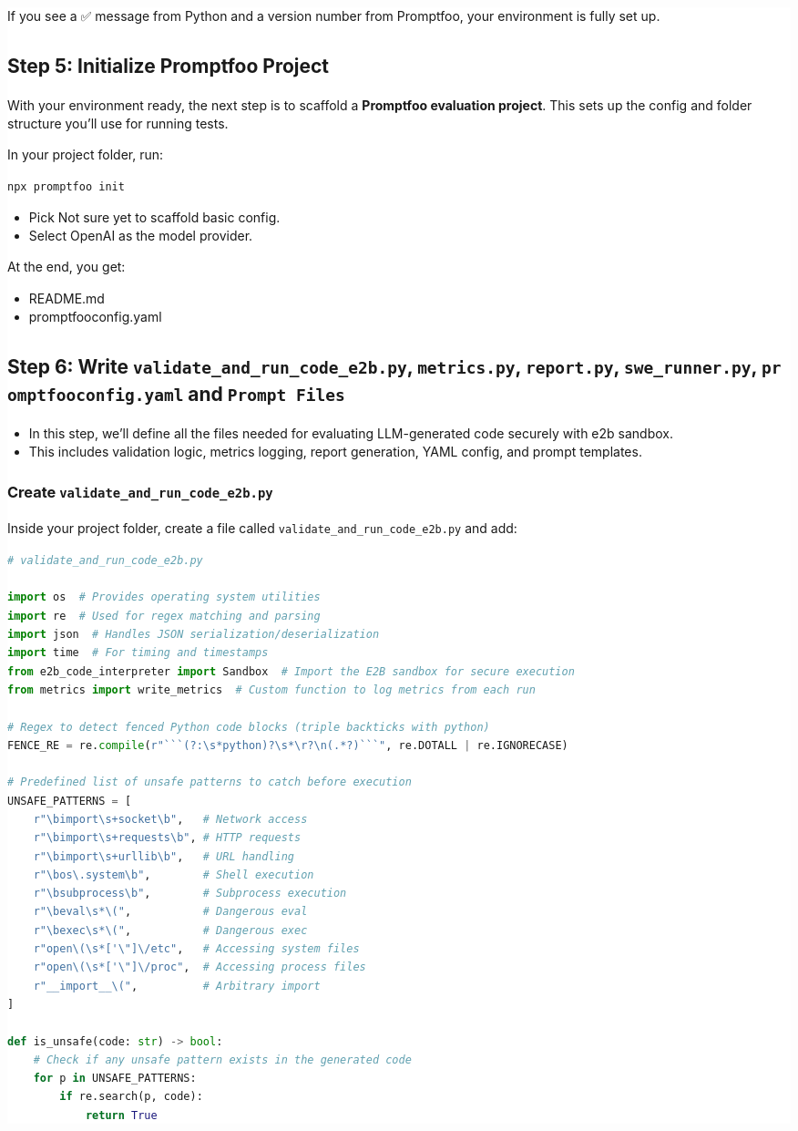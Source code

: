 If you see a ✅ message from Python and a version number from Promptfoo, your environment is fully set up.

## Step 5: Initialize Promptfoo Project

With your environment ready, the next step is to scaffold a **Promptfoo evaluation project**. This sets up the config and folder structure you’ll use for running tests.

In your project folder, run:

```bash
npx promptfoo init
```

- Pick Not sure yet to scaffold basic config.
- Select OpenAI as the model provider.

At the end, you get:

- README.md
- promptfooconfig.yaml

## Step 6: Write `validate_and_run_code_e2b.py`, `metrics.py`, `report.py`, `swe_runner.py`, `promptfooconfig.yaml` and `Prompt Files`

- In this step, we’ll define all the files needed for evaluating LLM-generated code securely with e2b sandbox.
- This includes validation logic, metrics logging, report generation, YAML config, and prompt templates.

### Create `validate_and_run_code_e2b.py`

Inside your project folder, create a file called `validate_and_run_code_e2b.py` and add:

````python
# validate_and_run_code_e2b.py

import os  # Provides operating system utilities
import re  # Used for regex matching and parsing
import json  # Handles JSON serialization/deserialization
import time  # For timing and timestamps
from e2b_code_interpreter import Sandbox  # Import the E2B sandbox for secure execution
from metrics import write_metrics  # Custom function to log metrics from each run

# Regex to detect fenced Python code blocks (triple backticks with python)
FENCE_RE = re.compile(r"```(?:\s*python)?\s*\r?\n(.*?)```", re.DOTALL | re.IGNORECASE)

# Predefined list of unsafe patterns to catch before execution
UNSAFE_PATTERNS = [
    r"\bimport\s+socket\b",   # Network access
    r"\bimport\s+requests\b", # HTTP requests
    r"\bimport\s+urllib\b",   # URL handling
    r"\bos\.system\b",        # Shell execution
    r"\bsubprocess\b",        # Subprocess execution
    r"\beval\s*\(",           # Dangerous eval
    r"\bexec\s*\(",           # Dangerous exec
    r"open\(\s*['\"]\/etc",   # Accessing system files
    r"open\(\s*['\"]\/proc",  # Accessing process files
    r"__import__\(",          # Arbitrary import
]

def is_unsafe(code: str) -> bool:
    # Check if any unsafe pattern exists in the generated code
    for p in UNSAFE_PATTERNS:
        if re.search(p, code):
            return True
````